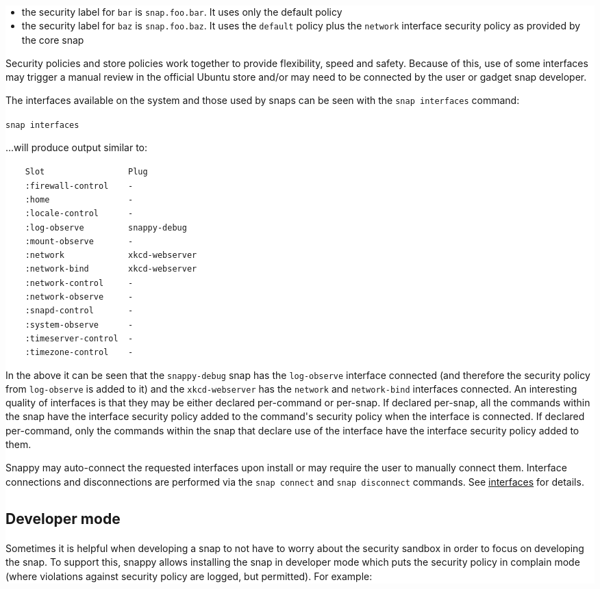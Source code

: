 * the security label for `bar` is `snap.foo.bar`. It uses only the default policy
* the security label for `baz` is `snap.foo.baz`. It uses the `default` policy plus the `network` interface security policy as provided by the core snap

Security policies and store policies work together to provide flexibility,
speed and safety. Because of this, use of some interfaces may trigger a manual
review in the official Ubuntu store and/or may need to be connected by the user
or gadget snap developer.

The interfaces available on the system and those used by snaps can be seen with
the `snap interfaces` command:

```bash
snap interfaces
```
...will produce output similar to:
```no-highlight
    Slot                 Plug
    :firewall-control    -
    :home                -
    :locale-control      -
    :log-observe         snappy-debug
    :mount-observe       -
    :network             xkcd-webserver
    :network-bind        xkcd-webserver
    :network-control     -
    :network-observe     -
    :snapd-control       -
    :system-observe      -
    :timeserver-control  -
    :timezone-control    -
```
In the above it can be seen that the `snappy-debug` snap has the `log-observe`
interface connected (and therefore the security policy from `log-observe` is
added to it) and the `xkcd-webserver` has the `network` and `network-bind`
interfaces connected. An interesting quality of interfaces is that they may
be either declared per-command or per-snap. If declared per-snap, all
the commands within the snap have the interface security policy added to the
command's security policy when the interface is connected. If declared
per-command, only the commands within the snap that declare use of the
interface have the interface security policy added to them.

Snappy may auto-connect the requested interfaces upon install or may require the
user to manually connect them. Interface connections and disconnections are
performed via the `snap connect` and `snap disconnect` commands. See
[interfaces](../../guides/build-device/interfaces.html) for details.

## Developer mode

Sometimes it is helpful when developing a snap to not have to worry about the
security sandbox in order to focus on developing the snap. To support this,
snappy allows installing the snap in developer mode which puts the security
policy in complain mode (where violations against security policy are logged,
but permitted). For example:
